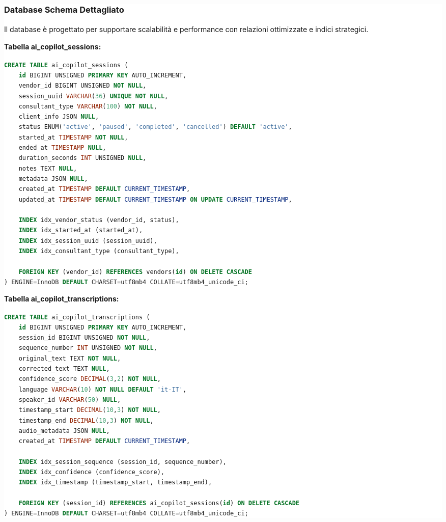 ### Database Schema Dettagliato

Il database è progettato per supportare scalabilità e performance con relazioni ottimizzate e indici strategici.

**Tabella ai_copilot_sessions:**

```sql
CREATE TABLE ai_copilot_sessions (
    id BIGINT UNSIGNED PRIMARY KEY AUTO_INCREMENT,
    vendor_id BIGINT UNSIGNED NOT NULL,
    session_uuid VARCHAR(36) UNIQUE NOT NULL,
    consultant_type VARCHAR(100) NOT NULL,
    client_info JSON NULL,
    status ENUM('active', 'paused', 'completed', 'cancelled') DEFAULT 'active',
    started_at TIMESTAMP NOT NULL,
    ended_at TIMESTAMP NULL,
    duration_seconds INT UNSIGNED NULL,
    notes TEXT NULL,
    metadata JSON NULL,
    created_at TIMESTAMP DEFAULT CURRENT_TIMESTAMP,
    updated_at TIMESTAMP DEFAULT CURRENT_TIMESTAMP ON UPDATE CURRENT_TIMESTAMP,
    
    INDEX idx_vendor_status (vendor_id, status),
    INDEX idx_started_at (started_at),
    INDEX idx_session_uuid (session_uuid),
    INDEX idx_consultant_type (consultant_type),
    
    FOREIGN KEY (vendor_id) REFERENCES vendors(id) ON DELETE CASCADE
) ENGINE=InnoDB DEFAULT CHARSET=utf8mb4 COLLATE=utf8mb4_unicode_ci;
```

**Tabella ai_copilot_transcriptions:**

```sql
CREATE TABLE ai_copilot_transcriptions (
    id BIGINT UNSIGNED PRIMARY KEY AUTO_INCREMENT,
    session_id BIGINT UNSIGNED NOT NULL,
    sequence_number INT UNSIGNED NOT NULL,
    original_text TEXT NOT NULL,
    corrected_text TEXT NULL,
    confidence_score DECIMAL(3,2) NOT NULL,
    language VARCHAR(10) NOT NULL DEFAULT 'it-IT',
    speaker_id VARCHAR(50) NULL,
    timestamp_start DECIMAL(10,3) NOT NULL,
    timestamp_end DECIMAL(10,3) NOT NULL,
    audio_metadata JSON NULL,
    created_at TIMESTAMP DEFAULT CURRENT_TIMESTAMP,
    
    INDEX idx_session_sequence (session_id, sequence_number),
    INDEX idx_confidence (confidence_score),
    INDEX idx_timestamp (timestamp_start, timestamp_end),
    
    FOREIGN KEY (session_id) REFERENCES ai_copilot_sessions(id) ON DELETE CASCADE
) ENGINE=InnoDB DEFAULT CHARSET=utf8mb4 COLLATE=utf8mb4_unicode_ci;
```
